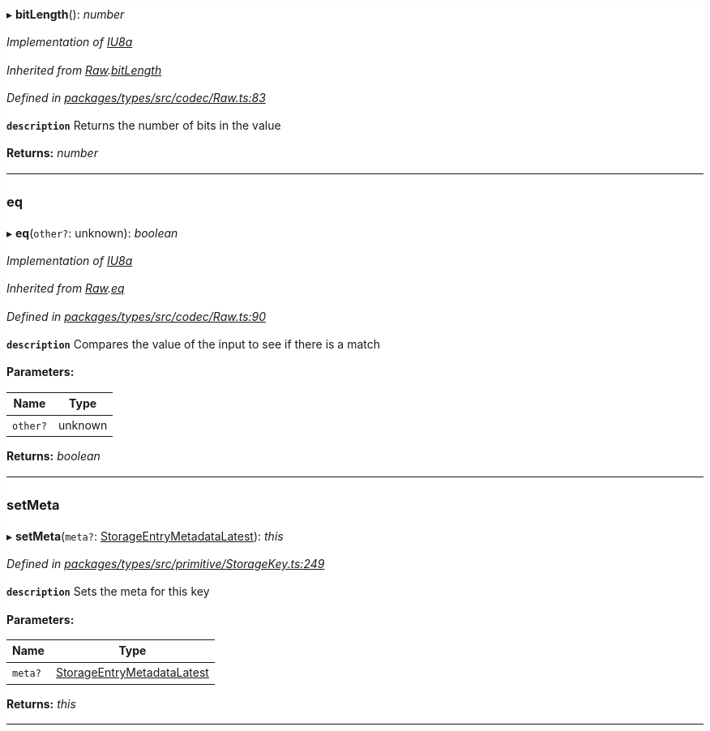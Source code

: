 ▸ **bitLength**(): *number*

*Implementation of [IU8a](../interfaces/_packages_types_src_types_interfaces_.iu8a.md)*

*Inherited from [Raw](_packages_types_src_codec_raw_.raw.md).[bitLength](_packages_types_src_codec_raw_.raw.md#bitlength)*

*Defined in [packages/types/src/codec/Raw.ts:83](https://github.com/polkadot-js/api/blob/5e8ae793c3/packages/types/src/codec/Raw.ts#L83)*

**`description`** Returns the number of bits in the value

**Returns:** *number*

___

###  eq

▸ **eq**(`other?`: unknown): *boolean*

*Implementation of [IU8a](../interfaces/_packages_types_src_types_interfaces_.iu8a.md)*

*Inherited from [Raw](_packages_types_src_codec_raw_.raw.md).[eq](_packages_types_src_codec_raw_.raw.md#eq)*

*Defined in [packages/types/src/codec/Raw.ts:90](https://github.com/polkadot-js/api/blob/5e8ae793c3/packages/types/src/codec/Raw.ts#L90)*

**`description`** Compares the value of the input to see if there is a match

**Parameters:**

Name | Type |
------ | ------ |
`other?` | unknown |

**Returns:** *boolean*

___

###  setMeta

▸ **setMeta**(`meta?`: [StorageEntryMetadataLatest](../interfaces/_packages_types_src_augment_registry_._registry_.interfacetypes.md#storageentrymetadatalatest)): *this*

*Defined in [packages/types/src/primitive/StorageKey.ts:249](https://github.com/polkadot-js/api/blob/5e8ae793c3/packages/types/src/primitive/StorageKey.ts#L249)*

**`description`** Sets the meta for this key

**Parameters:**

Name | Type |
------ | ------ |
`meta?` | [StorageEntryMetadataLatest](../interfaces/_packages_types_src_augment_registry_._registry_.interfacetypes.md#storageentrymetadatalatest) |

**Returns:** *this*

___
